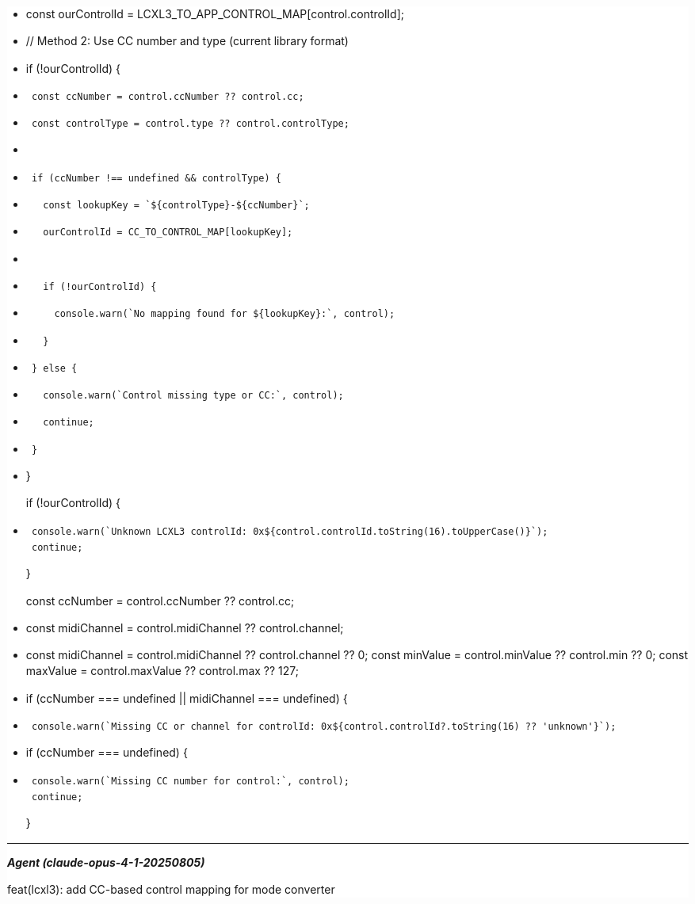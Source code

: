 -    const ourControlId = LCXL3_TO_APP_CONTROL_MAP[control.controlId];
+    // Method 2: Use CC number and type (current library format)
+    if (!ourControlId) {
+      const ccNumber = control.ccNumber ?? control.cc;
+      const controlType = control.type ?? control.controlType;
+
+      if (ccNumber !== undefined && controlType) {
+        const lookupKey = `${controlType}-${ccNumber}`;
+        ourControlId = CC_TO_CONTROL_MAP[lookupKey];
+
+        if (!ourControlId) {
+          console.warn(`No mapping found for ${lookupKey}:`, control);
+        }
+      } else {
+        console.warn(`Control missing type or CC:`, control);
+        continue;
+      }
+    }
 
     if (!ourControlId) {
-      console.warn(`Unknown LCXL3 controlId: 0x${control.controlId.toString(16).toUpperCase()}`);
       continue;
     }
 
     const ccNumber = control.ccNumber ?? control.cc;
-    const midiChannel = control.midiChannel ?? control.channel;
+    const midiChannel = control.midiChannel ?? control.channel ?? 0;
     const minValue = control.minValue ?? control.min ?? 0;
     const maxValue = control.maxValue ?? control.max ?? 127;
 
-    if (ccNumber === undefined || midiChannel === undefined) {
-      console.warn(`Missing CC or channel for controlId: 0x${control.controlId?.toString(16) ?? 'unknown'}`);
+    if (ccNumber === undefined) {
+      console.warn(`Missing CC number for control:`, control);
       continue;
     }
 


---

_**Agent (claude-opus-4-1-20250805)**_

feat(lcxl3): add CC-based control mapping for mode converter

